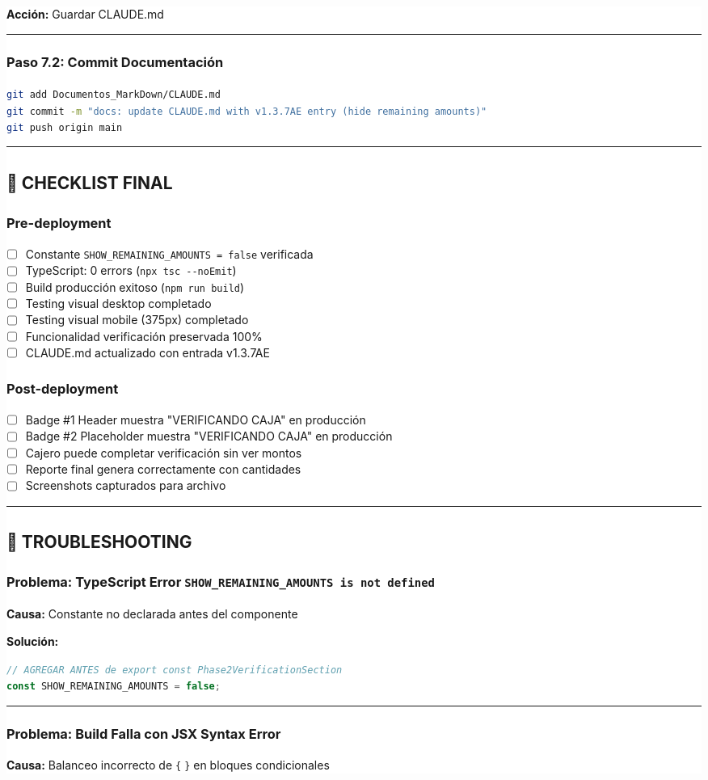 **Acción:** Guardar CLAUDE.md

---

### Paso 7.2: Commit Documentación

```bash
git add Documentos_MarkDown/CLAUDE.md
git commit -m "docs: update CLAUDE.md with v1.3.7AE entry (hide remaining amounts)"
git push origin main
```

---

## 🎯 CHECKLIST FINAL

### Pre-deployment
- [ ] Constante `SHOW_REMAINING_AMOUNTS = false` verificada
- [ ] TypeScript: 0 errors (`npx tsc --noEmit`)
- [ ] Build producción exitoso (`npm run build`)
- [ ] Testing visual desktop completado
- [ ] Testing visual mobile (375px) completado
- [ ] Funcionalidad verificación preservada 100%
- [ ] CLAUDE.md actualizado con entrada v1.3.7AE

### Post-deployment
- [ ] Badge #1 Header muestra "VERIFICANDO CAJA" en producción
- [ ] Badge #2 Placeholder muestra "VERIFICANDO CAJA" en producción
- [ ] Cajero puede completar verificación sin ver montos
- [ ] Reporte final genera correctamente con cantidades
- [ ] Screenshots capturados para archivo

---

## 🚨 TROUBLESHOOTING

### Problema: TypeScript Error `SHOW_REMAINING_AMOUNTS is not defined`

**Causa:** Constante no declarada antes del componente

**Solución:**
```typescript
// AGREGAR ANTES de export const Phase2VerificationSection
const SHOW_REMAINING_AMOUNTS = false;
```

---

### Problema: Build Falla con JSX Syntax Error

**Causa:** Balanceo incorrecto de `{` `}` en bloques condicionales
